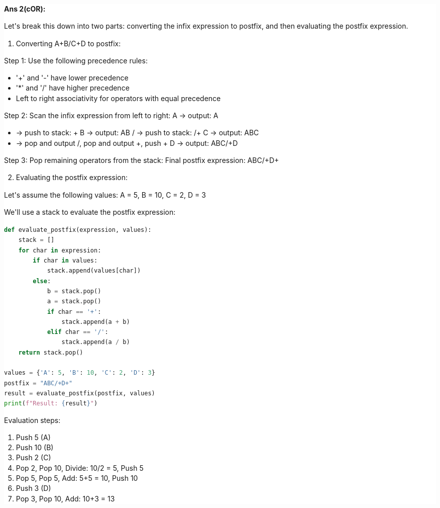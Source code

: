**Ans 2(cOR):**

Let's break this down into two parts: converting the infix expression to postfix, and then evaluating the postfix expression.

1. Converting A+B/C+D to postfix:

Step 1: Use the following precedence rules:
- '+' and '-' have lower precedence
- '*' and '/' have higher precedence
- Left to right associativity for operators with equal precedence

Step 2: Scan the infix expression from left to right:
A → output: A
+ → push to stack: +
B → output: AB
/ → push to stack: /+
C → output: ABC
+ → pop and output /, pop and output +, push +
D → output: ABC/+D

Step 3: Pop remaining operators from the stack:
Final postfix expression: ABC/+D+

2. Evaluating the postfix expression:

Let's assume the following values:
A = 5, B = 10, C = 2, D = 3

We'll use a stack to evaluate the postfix expression:

```python
def evaluate_postfix(expression, values):
    stack = []
    for char in expression:
        if char in values:
            stack.append(values[char])
        else:
            b = stack.pop()
            a = stack.pop()
            if char == '+':
                stack.append(a + b)
            elif char == '/':
                stack.append(a / b)
    return stack.pop()

values = {'A': 5, 'B': 10, 'C': 2, 'D': 3}
postfix = "ABC/+D+"
result = evaluate_postfix(postfix, values)
print(f"Result: {result}")
```

Evaluation steps:
1. Push 5 (A)
2. Push 10 (B)
3. Push 2 (C)
4. Pop 2, Pop 10, Divide: 10/2 = 5, Push 5
5. Pop 5, Pop 5, Add: 5+5 = 10, Push 10
6. Push 3 (D)
7. Pop 3, Pop 10, Add: 10+3 = 13

